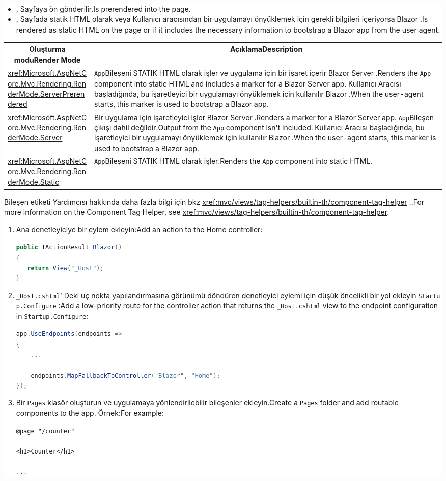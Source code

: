    * <span data-ttu-id="8f76f-160">, Sayfaya ön gönderilir.</span><span class="sxs-lookup"><span data-stu-id="8f76f-160">Is prerendered into the page.</span></span>
   * <span data-ttu-id="8f76f-161">, Sayfada statik HTML olarak veya Kullanıcı aracısından bir uygulamayı önyüklemek için gerekli bilgileri içeriyorsa Blazor .</span><span class="sxs-lookup"><span data-stu-id="8f76f-161">Is rendered as static HTML on the page or if it includes the necessary information to bootstrap a Blazor app from the user agent.</span></span>

   | <span data-ttu-id="8f76f-162">Oluşturma modu</span><span class="sxs-lookup"><span data-stu-id="8f76f-162">Render Mode</span></span> | <span data-ttu-id="8f76f-163">Açıklama</span><span class="sxs-lookup"><span data-stu-id="8f76f-163">Description</span></span> |
   | ----------- | ----------- |
   | <xref:Microsoft.AspNetCore.Mvc.Rendering.RenderMode.ServerPrerendered> | <span data-ttu-id="8f76f-164">`App`Bileşeni STATIK HTML olarak işler ve uygulama için bir işaret içerir Blazor Server .</span><span class="sxs-lookup"><span data-stu-id="8f76f-164">Renders the `App` component into static HTML and includes a marker for a Blazor Server app.</span></span> <span data-ttu-id="8f76f-165">Kullanıcı Aracısı başladığında, bu işaretleyici bir uygulamayı önyüklemek için kullanılır Blazor .</span><span class="sxs-lookup"><span data-stu-id="8f76f-165">When the user-agent starts, this marker is used to bootstrap a Blazor app.</span></span> |
   | <xref:Microsoft.AspNetCore.Mvc.Rendering.RenderMode.Server> | <span data-ttu-id="8f76f-166">Bir uygulama için işaretleyici işler Blazor Server .</span><span class="sxs-lookup"><span data-stu-id="8f76f-166">Renders a marker for a Blazor Server app.</span></span> <span data-ttu-id="8f76f-167">`App`Bileşen çıkışı dahil değildir.</span><span class="sxs-lookup"><span data-stu-id="8f76f-167">Output from the `App` component isn't included.</span></span> <span data-ttu-id="8f76f-168">Kullanıcı Aracısı başladığında, bu işaretleyici bir uygulamayı önyüklemek için kullanılır Blazor .</span><span class="sxs-lookup"><span data-stu-id="8f76f-168">When the user-agent starts, this marker is used to bootstrap a Blazor app.</span></span> |
   | <xref:Microsoft.AspNetCore.Mvc.Rendering.RenderMode.Static> | <span data-ttu-id="8f76f-169">`App`Bileşeni STATIK HTML olarak işler.</span><span class="sxs-lookup"><span data-stu-id="8f76f-169">Renders the `App` component into static HTML.</span></span> |

   <span data-ttu-id="8f76f-170">Bileşen etiketi Yardımcısı hakkında daha fazla bilgi için bkz <xref:mvc/views/tag-helpers/builtin-th/component-tag-helper> ..</span><span class="sxs-lookup"><span data-stu-id="8f76f-170">For more information on the Component Tag Helper, see <xref:mvc/views/tag-helpers/builtin-th/component-tag-helper>.</span></span>

1. <span data-ttu-id="8f76f-171">Ana denetleyiciye bir eylem ekleyin:</span><span class="sxs-lookup"><span data-stu-id="8f76f-171">Add an action to the Home controller:</span></span>

   ```csharp
   public IActionResult Blazor()
   {
      return View("_Host");
   }
   ```

1. <span data-ttu-id="8f76f-172">`_Host.cshtml`' Deki uç nokta yapılandırmasına görünümü döndüren denetleyici eylemi için düşük öncelikli bir yol ekleyin `Startup.Configure` :</span><span class="sxs-lookup"><span data-stu-id="8f76f-172">Add a low-priority route for the controller action that returns the `_Host.cshtml` view to the endpoint configuration in `Startup.Configure`:</span></span>

   ```csharp
   app.UseEndpoints(endpoints =>
   {
       ...

       endpoints.MapFallbackToController("Blazor", "Home");
   });
   ```

1. <span data-ttu-id="8f76f-173">Bir `Pages` klasör oluşturun ve uygulamaya yönlendirilebilir bileşenler ekleyin.</span><span class="sxs-lookup"><span data-stu-id="8f76f-173">Create a `Pages` folder and add routable components to the app.</span></span> <span data-ttu-id="8f76f-174">Örnek:</span><span class="sxs-lookup"><span data-stu-id="8f76f-174">For example:</span></span>

   ```razor
   @page "/counter"

   <h1>Counter</h1>

   ...
   ```
